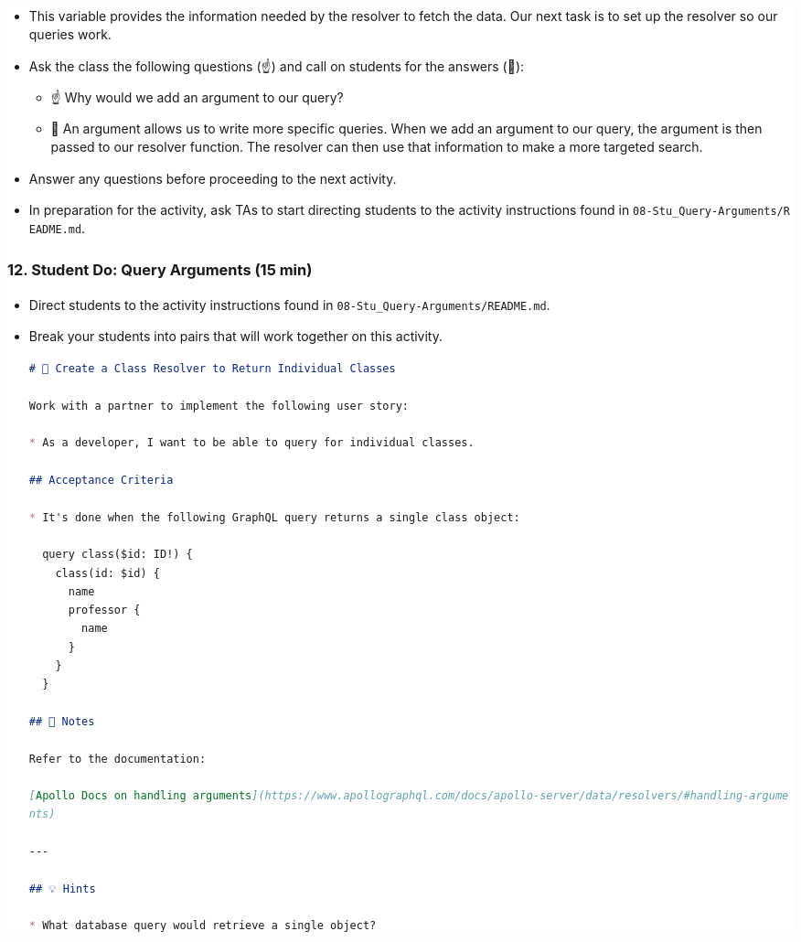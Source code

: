   * This variable provides the information needed by the resolver to fetch the data. Our next task is to set up the resolver so our queries work.

* Ask the class the following questions (☝️) and call on students for the answers (🙋):

  * ☝️ Why would we add an argument to our query?

  * 🙋 An argument allows us to write more specific queries. When we add an argument to our query, the argument is then passed to our resolver function. The resolver can then use that information to make a more targeted search.

* Answer any questions before proceeding to the next activity.

* In preparation for the activity, ask TAs to start directing students to the activity instructions found in `08-Stu_Query-Arguments/README.md`.

### 12. Student Do: Query Arguments (15 min)

* Direct students to the activity instructions found in `08-Stu_Query-Arguments/README.md`.

* Break your students into pairs that will work together on this activity.

     ```md
     # 📖 Create a Class Resolver to Return Individual Classes

     Work with a partner to implement the following user story:

     * As a developer, I want to be able to query for individual classes.

     ## Acceptance Criteria

     * It's done when the following GraphQL query returns a single class object:

       query class($id: ID!) {
         class(id: $id) {
           name
           professor {
             name
           }
         }
       }

     ## 📝 Notes

     Refer to the documentation:

     [Apollo Docs on handling arguments](https://www.apollographql.com/docs/apollo-server/data/resolvers/#handling-arguments)

     ---

     ## 💡 Hints

     * What database query would retrieve a single object?
